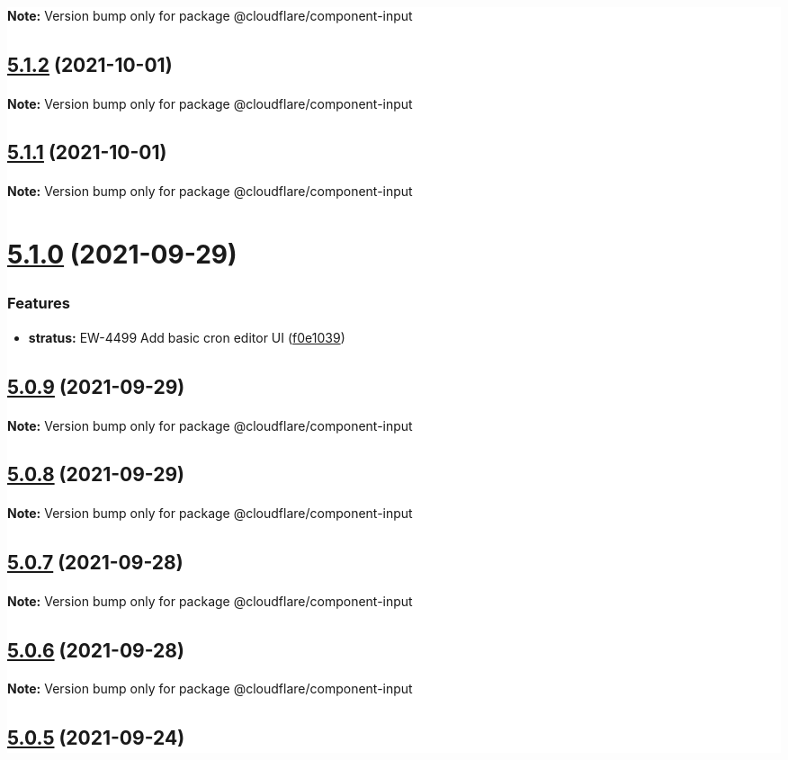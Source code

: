 **Note:** Version bump only for package @cloudflare/component-input

## [5.1.2](http://stash.cfops.it:7999/fe/stratus/compare/@cloudflare/component-input@5.1.1...@cloudflare/component-input@5.1.2) (2021-10-01)

**Note:** Version bump only for package @cloudflare/component-input

## [5.1.1](http://stash.cfops.it:7999/fe/stratus/compare/@cloudflare/component-input@5.1.0...@cloudflare/component-input@5.1.1) (2021-10-01)

**Note:** Version bump only for package @cloudflare/component-input

# [5.1.0](http://stash.cfops.it:7999/fe/stratus/compare/@cloudflare/component-input@5.0.9...@cloudflare/component-input@5.1.0) (2021-09-29)

### Features

- **stratus:** EW-4499 Add basic cron editor UI ([f0e1039](http://stash.cfops.it:7999/fe/stratus/commits/f0e1039))

## [5.0.9](http://stash.cfops.it:7999/fe/stratus/compare/@cloudflare/component-input@5.0.8...@cloudflare/component-input@5.0.9) (2021-09-29)

**Note:** Version bump only for package @cloudflare/component-input

## [5.0.8](http://stash.cfops.it:7999/fe/stratus/compare/@cloudflare/component-input@5.0.7...@cloudflare/component-input@5.0.8) (2021-09-29)

**Note:** Version bump only for package @cloudflare/component-input

## [5.0.7](http://stash.cfops.it:7999/fe/stratus/compare/@cloudflare/component-input@5.0.6...@cloudflare/component-input@5.0.7) (2021-09-28)

**Note:** Version bump only for package @cloudflare/component-input

## [5.0.6](http://stash.cfops.it:7999/fe/stratus/compare/@cloudflare/component-input@5.0.5...@cloudflare/component-input@5.0.6) (2021-09-28)

**Note:** Version bump only for package @cloudflare/component-input

## [5.0.5](http://stash.cfops.it:7999/fe/stratus/compare/@cloudflare/component-input@5.0.4...@cloudflare/component-input@5.0.5) (2021-09-24)
